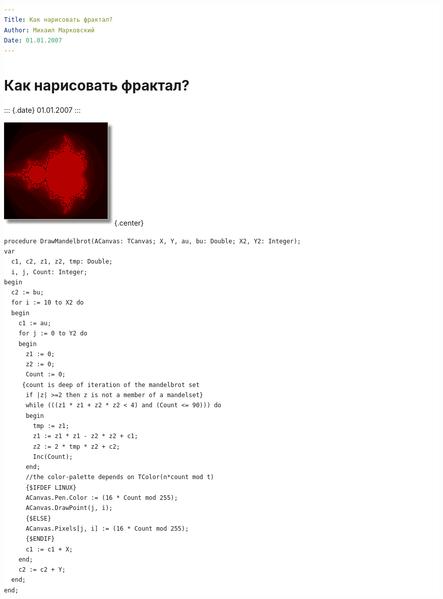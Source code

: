 ```yaml
---
Title: Как нарисовать фрактал?
Author: Михаил Марковский
Date: 01.01.2007
---
```



Как нарисовать фрактал?
=======================

::: {.date}
01.01.2007
:::

![clip0034](clip0034.png){.center}

    procedure DrawMandelbrot(ACanvas: TCanvas; X, Y, au, bu: Double; X2, Y2: Integer); 
    var 
      c1, c2, z1, z2, tmp: Double; 
      i, j, Count: Integer; 
    begin 
      c2 := bu; 
      for i := 10 to X2 do  
      begin 
        c1 := au; 
        for j := 0 to Y2 do  
        begin 
          z1 := 0; 
          z2 := 0; 
          Count := 0; 
         {count is deep of iteration of the mandelbrot set 
          if |z| >=2 then z is not a member of a mandelset} 
          while (((z1 * z1 + z2 * z2 < 4) and (Count <= 90))) do  
          begin 
            tmp := z1; 
            z1 := z1 * z1 - z2 * z2 + c1; 
            z2 := 2 * tmp * z2 + c2; 
            Inc(Count); 
          end; 
          //the color-palette depends on TColor(n*count mod t) 
          {$IFDEF LINUX} 
          ACanvas.Pen.Color := (16 * Count mod 255); 
          ACanvas.DrawPoint(j, i); 
          {$ELSE} 
          ACanvas.Pixels[j, i] := (16 * Count mod 255); 
          {$ENDIF} 
          c1 := c1 + X; 
        end; 
        c2 := c2 + Y; 
      end; 
    end; 
     